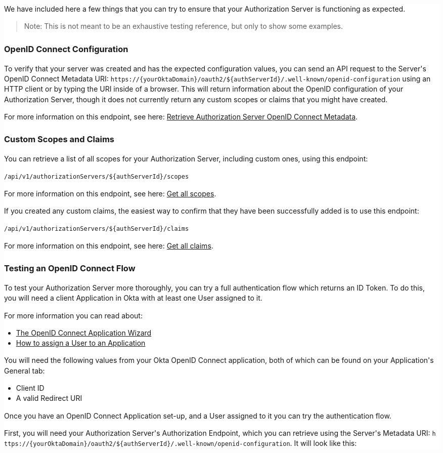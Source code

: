 We have included here a few things that you can try to ensure that your Authorization Server is functioning as expected.

> Note: This is not meant to be an exhaustive testing reference, but only to show some examples.

### OpenID Connect Configuration

To verify that your server was created and has the expected configuration values, you can send an API request to the Server's OpenID Connect Metadata URI: `https://{yourOktaDomain}/oauth2/${authServerId}/.well-known/openid-configuration` using an HTTP client or by typing the URI inside of a browser. This will return information about the OpenID configuration of your Authorization Server, though it does not currently return any custom scopes or claims that you might have created.

For more information on this endpoint, see here: [Retrieve Authorization Server OpenID Connect Metadata](/docs/api/resources/oidc/#well-knownopenid-configuration).

### Custom Scopes and Claims

You can retrieve a list of all scopes for your Authorization Server, including custom ones, using this endpoint:

`/api/v1/authorizationServers/${authServerId}/scopes`

For more information on this endpoint, see here: [Get all scopes](/docs/api/resources/authorization-servers#get-all-scopes).

If you created any custom claims, the easiest way to confirm that they have been successfully added is to use this endpoint:

`/api/v1/authorizationServers/${authServerId}/claims`

For more information on this endpoint, see here: [Get all claims](/docs/api/resources/authorization-servers#get-all-claims).

### Testing an OpenID Connect Flow

To test your Authorization Server more thoroughly, you can try a full authentication flow which returns an ID Token. To do this, you will need a client Application in Okta with at least one User assigned to it.

For more information you can read about:
- [The OpenID Connect Application Wizard](https://help.okta.com/en/prev/Content/Topics/Apps/Apps_App_Integration_Wizard.htm)
- [How to assign a User to an Application](https://support.okta.com/help/Documentation/Knowledge_Article/27418177-Using-the-Okta-Applications-Page#Assigning)

You will need the following values from your Okta OpenID Connect application, both of which can be found on your Application's General tab:

- Client ID
- A valid Redirect URI

Once you have an OpenID Connect Application set-up, and a User assigned to it you can try the authentication flow.

First, you will need your Authorization Server's Authorization Endpoint, which you can retrieve using the Server's Metadata URI: `https://{yourOktaDomain}/oauth2/${authServerId}/.well-known/openid-configuration`. It will look like this:
